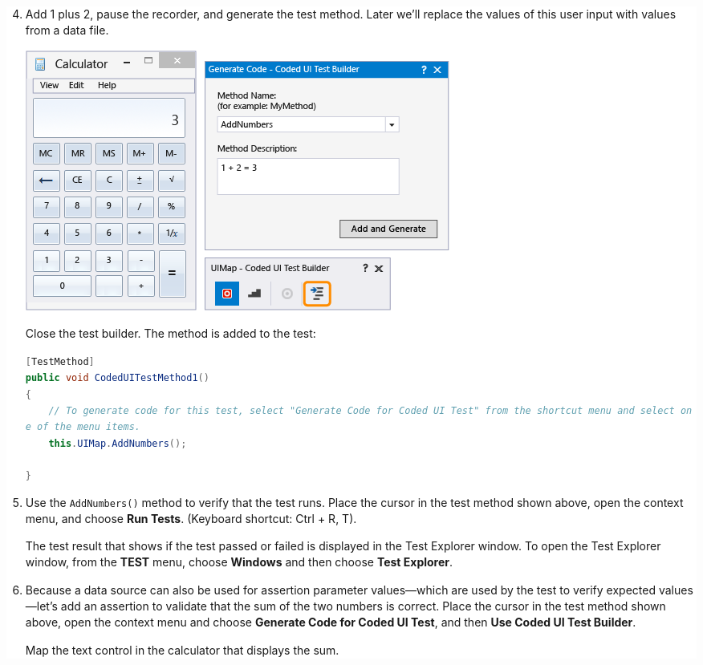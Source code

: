 
4. Add 1 plus 2, pause the recorder, and generate the test method. Later we’ll replace the values of this user input with values from a data file.

     ![Generate test method](../test/media/cuit-datadriven-cuitbuildergencode.png "CUIT_dataDriven_CUITBuilderGenCode")

     Close the test builder. The method is added to the test:

    ```csharp
    [TestMethod]
    public void CodedUITestMethod1()
    {
        // To generate code for this test, select "Generate Code for Coded UI Test" from the shortcut menu and select one of the menu items.
        this.UIMap.AddNumbers();

    }
    ```

5. Use the `AddNumbers()` method to verify that the test runs. Place the cursor in the test method shown above, open the context menu, and choose **Run Tests**. (Keyboard shortcut: Ctrl + R, T).

     The test result that shows if the test passed or failed is displayed in the Test Explorer window. To open the Test Explorer window, from the **TEST** menu, choose **Windows** and then choose **Test Explorer**.

6. Because a data source can also be used for assertion parameter values—which are used by the test to verify expected values—let’s add an assertion to validate that the sum of the two numbers is correct. Place the cursor in the test method shown above, open the context menu and choose **Generate Code for Coded UI Test**, and then **Use Coded UI Test Builder**.

     Map the text control in the calculator that displays the sum.
